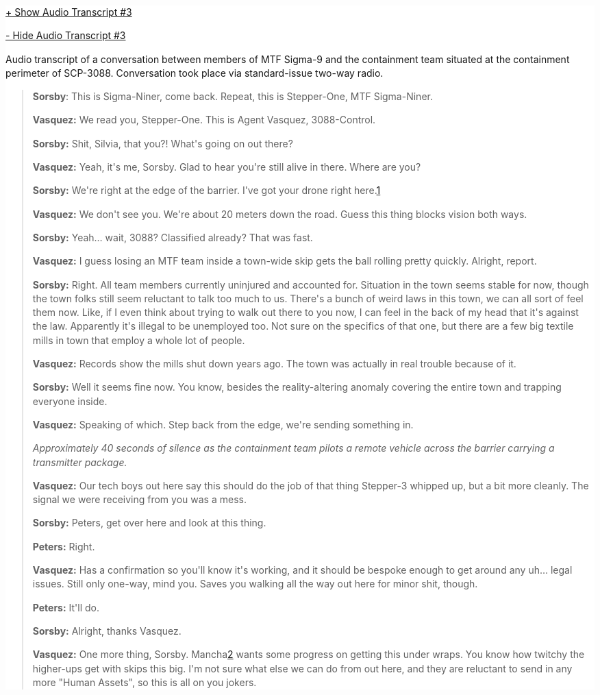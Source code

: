 [+ Show Audio Transcript #3](javascript:;)

[\- Hide Audio Transcript #3](javascript:;)

Audio transcript of a conversation between members of MTF Sigma-9 and the containment team situated at the containment perimeter of SCP-3088. Conversation took place via standard-issue two-way radio.

> **Sorsby**: This is Sigma-Niner, come back. Repeat, this is Stepper-One, MTF Sigma-Niner.
> 
> **Vasquez:** We read you, Stepper-One. This is Agent Vasquez, 3088-Control.
> 
> **Sorsby:** Shit, Silvia, that you?! What's going on out there?
> 
> **Vasquez:** Yeah, it's me, Sorsby. Glad to hear you're still alive in there. Where are you?
> 
> **Sorsby:** We're right at the edge of the barrier. I've got your drone right here.[1](javascript:;)
> 
> **Vasquez:** We don't see you. We're about 20 meters down the road. Guess this thing blocks vision both ways.
> 
> **Sorsby:** Yeah… wait, 3088? Classified already? That was fast.
> 
> **Vasquez:** I guess losing an MTF team inside a town-wide skip gets the ball rolling pretty quickly. Alright, report.
> 
> **Sorsby:** Right. All team members currently uninjured and accounted for. Situation in the town seems stable for now, though the town folks still seem reluctant to talk too much to us. There's a bunch of weird laws in this town, we can all sort of feel them now. Like, if I even think about trying to walk out there to you now, I can feel in the back of my head that it's against the law. Apparently it's illegal to be unemployed too. Not sure on the specifics of that one, but there are a few big textile mills in town that employ a whole lot of people.
> 
> **Vasquez:** Records show the mills shut down years ago. The town was actually in real trouble because of it.
> 
> **Sorsby:** Well it seems fine now. You know, besides the reality-altering anomaly covering the entire town and trapping everyone inside.
> 
> **Vasquez:** Speaking of which. Step back from the edge, we're sending something in.
> 
> _Approximately 40 seconds of silence as the containment team pilots a remote vehicle across the barrier carrying a transmitter package._
> 
> **Vasquez:** Our tech boys out here say this should do the job of that thing Stepper-3 whipped up, but a bit more cleanly. The signal we were receiving from you was a mess.
> 
> **Sorsby:** Peters, get over here and look at this thing.
> 
> **Peters:** Right.
> 
> **Vasquez:** Has a confirmation so you'll know it's working, and it should be bespoke enough to get around any uh… legal issues. Still only one-way, mind you. Saves you walking all the way out here for minor shit, though.
> 
> **Peters:** It'll do.
> 
> **Sorsby:** Alright, thanks Vasquez.
> 
> **Vasquez:** One more thing, Sorsby. Mancha[2](javascript:;) wants some progress on getting this under wraps. You know how twitchy the higher-ups get with skips this big. I'm not sure what else we can do from out here, and they are reluctant to send in any more "Human Assets", so this is all on you jokers.
> 